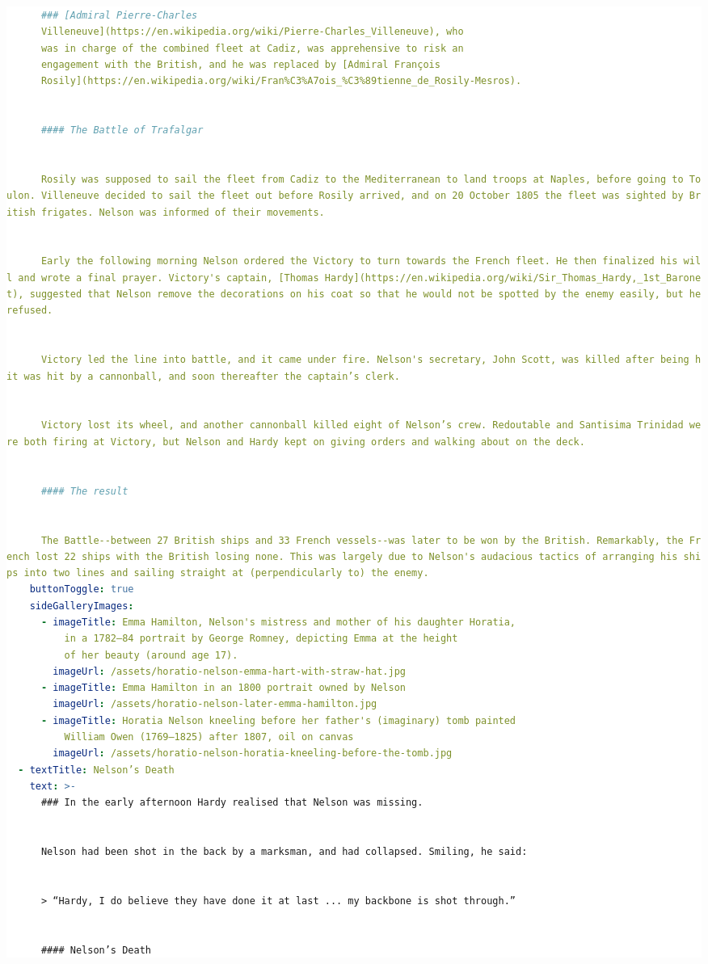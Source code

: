 ```yaml
      ### [Admiral Pierre-Charles
      Villeneuve](https://en.wikipedia.org/wiki/Pierre-Charles_Villeneuve), who
      was in charge of the combined fleet at Cadiz, was apprehensive to risk an
      engagement with the British, and he was replaced by [Admiral François
      Rosily](https://en.wikipedia.org/wiki/Fran%C3%A7ois_%C3%89tienne_de_Rosily-Mesros).


      #### The Battle of Trafalgar


      Rosily was supposed to sail the fleet from Cadiz to the Mediterranean to land troops at Naples, before going to Toulon. Villeneuve decided to sail the fleet out before Rosily arrived, and on 20 October 1805 the fleet was sighted by British frigates. Nelson was informed of their movements.


      Early the following morning Nelson ordered the Victory to turn towards the French fleet. He then finalized his will and wrote a final prayer. Victory's captain, [Thomas Hardy](https://en.wikipedia.org/wiki/Sir_Thomas_Hardy,_1st_Baronet), suggested that Nelson remove the decorations on his coat so that he would not be spotted by the enemy easily, but he refused.


      Victory led the line into battle, and it came under fire. Nelson's secretary, John Scott, was killed after being hit was hit by a cannonball, and soon thereafter the captain’s clerk.


      Victory lost its wheel, and another cannonball killed eight of Nelson’s crew. Redoutable and Santisima Trinidad were both firing at Victory, but Nelson and Hardy kept on giving orders and walking about on the deck.


      #### The result


      The Battle--between 27 British ships and 33 French vessels--was later to be won by the British. Remarkably, the French lost 22 ships with the British losing none. This was largely due to Nelson's audacious tactics of arranging his ships into two lines and sailing straight at (perpendicularly to) the enemy.
    buttonToggle: true
    sideGalleryImages:
      - imageTitle: Emma Hamilton, Nelson's mistress and mother of his daughter Horatia,
          in a 1782–84 portrait by George Romney, depicting Emma at the height
          of her beauty (around age 17).
        imageUrl: /assets/horatio-nelson-emma-hart-with-straw-hat.jpg
      - imageTitle: Emma Hamilton in an 1800 portrait owned by Nelson
        imageUrl: /assets/horatio-nelson-later-emma-hamilton.jpg
      - imageTitle: Horatia Nelson kneeling before her father's (imaginary) tomb painted
          William Owen (1769–1825) after 1807, oil on canvas
        imageUrl: /assets/horatio-nelson-horatia-kneeling-before-the-tomb.jpg
  - textTitle: Nelson’s Death
    text: >-
      ### In the early afternoon Hardy realised that Nelson was missing.


      Nelson had been shot in the back by a marksman, and had collapsed. Smiling, he said:


      > “Hardy, I do believe they have done it at last ... my backbone is shot through.”


      #### Nelson’s Death


```
